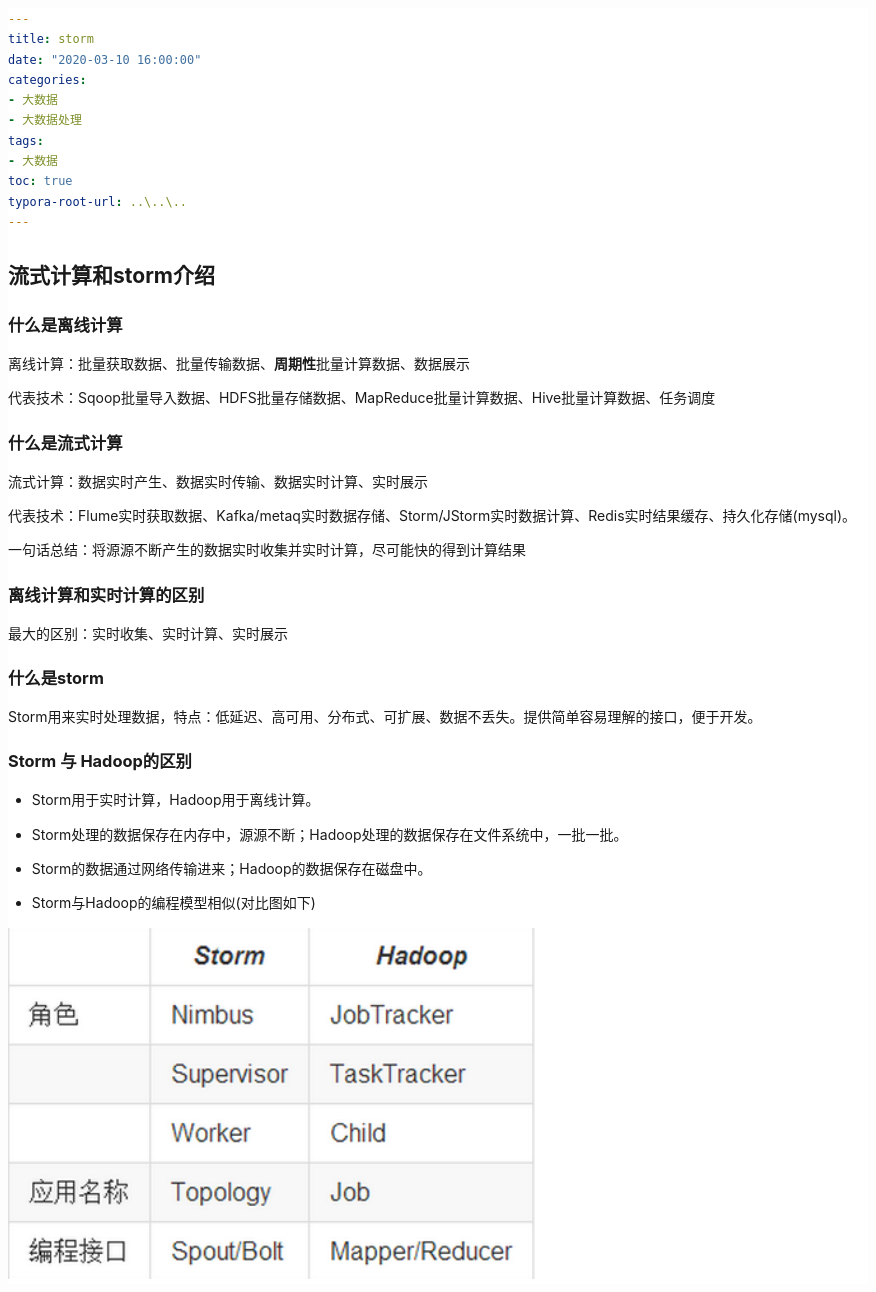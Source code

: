 ```yaml
---
title: storm
date: "2020-03-10 16:00:00"
categories:
- 大数据
- 大数据处理
tags:
- 大数据
toc: true
typora-root-url: ..\..\..
---
```


## 流式计算和storm介绍

### 什么是离线计算

离线计算：批量获取数据、批量传输数据、**周期性**批量计算数据、数据展示

代表技术：Sqoop批量导入数据、HDFS批量存储数据、MapReduce批量计算数据、Hive批量计算数据、任务调度

### 什么是流式计算

流式计算：数据实时产生、数据实时传输、数据实时计算、实时展示

代表技术：Flume实时获取数据、Kafka/metaq实时数据存储、Storm/JStorm实时数据计算、Redis实时结果缓存、持久化存储(mysql)。

一句话总结：将源源不断产生的数据实时收集并实时计算，尽可能快的得到计算结果

### 离线计算和实时计算的区别

最大的区别：实时收集、实时计算、实时展示

### 什么是storm

Storm用来实时处理数据，特点：低延迟、高可用、分布式、可扩展、数据不丢失。提供简单容易理解的接口，便于开发。

### Storm 与 Hadoop的区别

- Storm用于实时计算，Hadoop用于离线计算。

- Storm处理的数据保存在内存中，源源不断；Hadoop处理的数据保存在文件系统中，一批一批。

- Storm的数据通过网络传输进来；Hadoop的数据保存在磁盘中。

- Storm与Hadoop的编程模型相似(对比图如下)

![1583828661423](/img/1583828661423.png)
